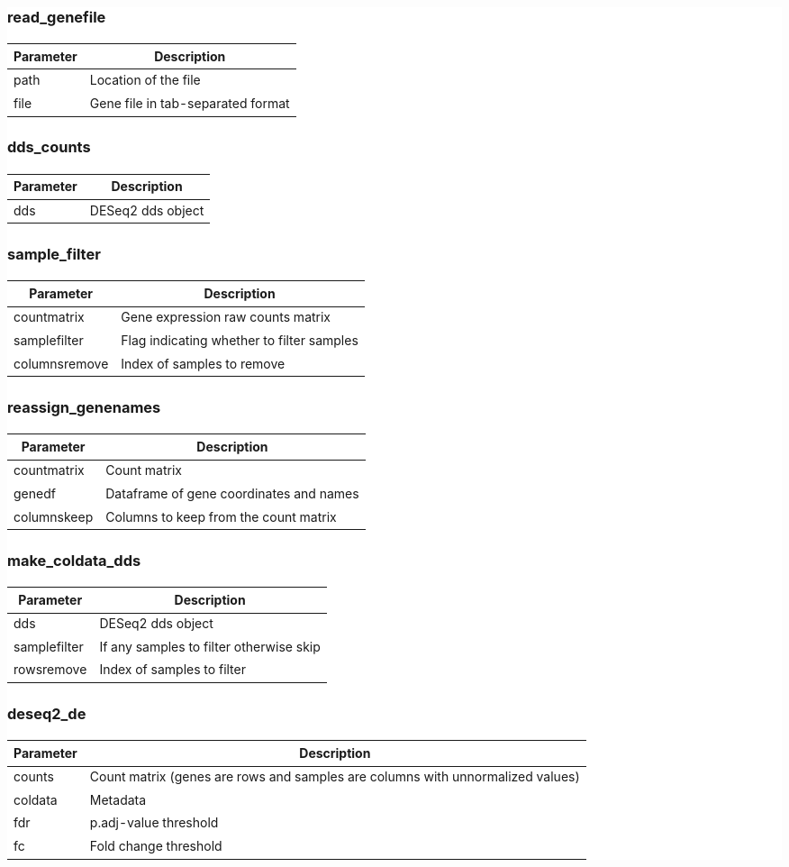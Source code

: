 ### read_genefile
| Parameter | Description |
|-----------|-------------|
| path      | Location of the file |
| file      | Gene file in tab-separated format |

### dds_counts
| Parameter | Description |
|-----------|-------------|
| dds       | DESeq2 dds object |

### sample_filter
| Parameter      | Description |
|----------------|-------------|
| countmatrix    | Gene expression raw counts matrix |
| samplefilter   | Flag indicating whether to filter samples |
| columnsremove  | Index of samples to remove |

### reassign_genenames
| Parameter      | Description |
|----------------|-------------|
| countmatrix    | Count matrix |
| genedf         | Dataframe of gene coordinates and names |
| columnskeep    | Columns to keep from the count matrix |

### make_coldata_dds
| Parameter      | Description |
|----------------|-------------|
| dds            | DESeq2 dds object |
| samplefilter   | If any samples to filter otherwise skip |
| rowsremove     | Index of samples to filter |

### deseq2_de
| Parameter | Description |
|-----------|-------------|
| counts    | Count matrix (genes are rows and samples are columns with unnormalized values) |
| coldata   | Metadata |
| fdr       | p.adj-value threshold |
| fc        | Fold change threshold |
